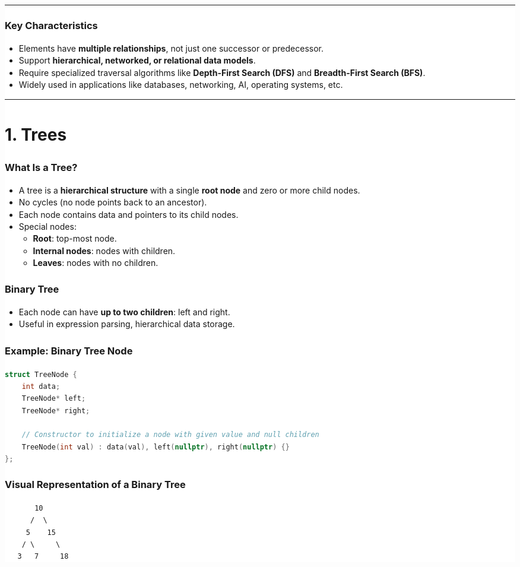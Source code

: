 ***

### Key Characteristics

- Elements have **multiple relationships**, not just one successor or predecessor.
- Support **hierarchical, networked, or relational data models**.
- Require specialized traversal algorithms like **Depth-First Search (DFS)** and **Breadth-First Search (BFS)**.
- Widely used in applications like databases, networking, AI, operating systems, etc.

***

# 1. Trees

### What Is a Tree?

- A tree is a **hierarchical structure** with a single **root node** and zero or more child nodes.
- No cycles (no node points back to an ancestor).
- Each node contains data and pointers to its child nodes.
- Special nodes:
    - **Root**: top-most node.
    - **Internal nodes**: nodes with children.
    - **Leaves**: nodes with no children.


### Binary Tree

- Each node can have **up to two children**: left and right.
- Useful in expression parsing, hierarchical data storage.


### Example: Binary Tree Node

```cpp
struct TreeNode {
    int data;
    TreeNode* left;
    TreeNode* right;

    // Constructor to initialize a node with given value and null children
    TreeNode(int val) : data(val), left(nullptr), right(nullptr) {}
};
```


### Visual Representation of a Binary Tree

```
       10
      /  \
     5    15
    / \     \
   3   7     18
```
